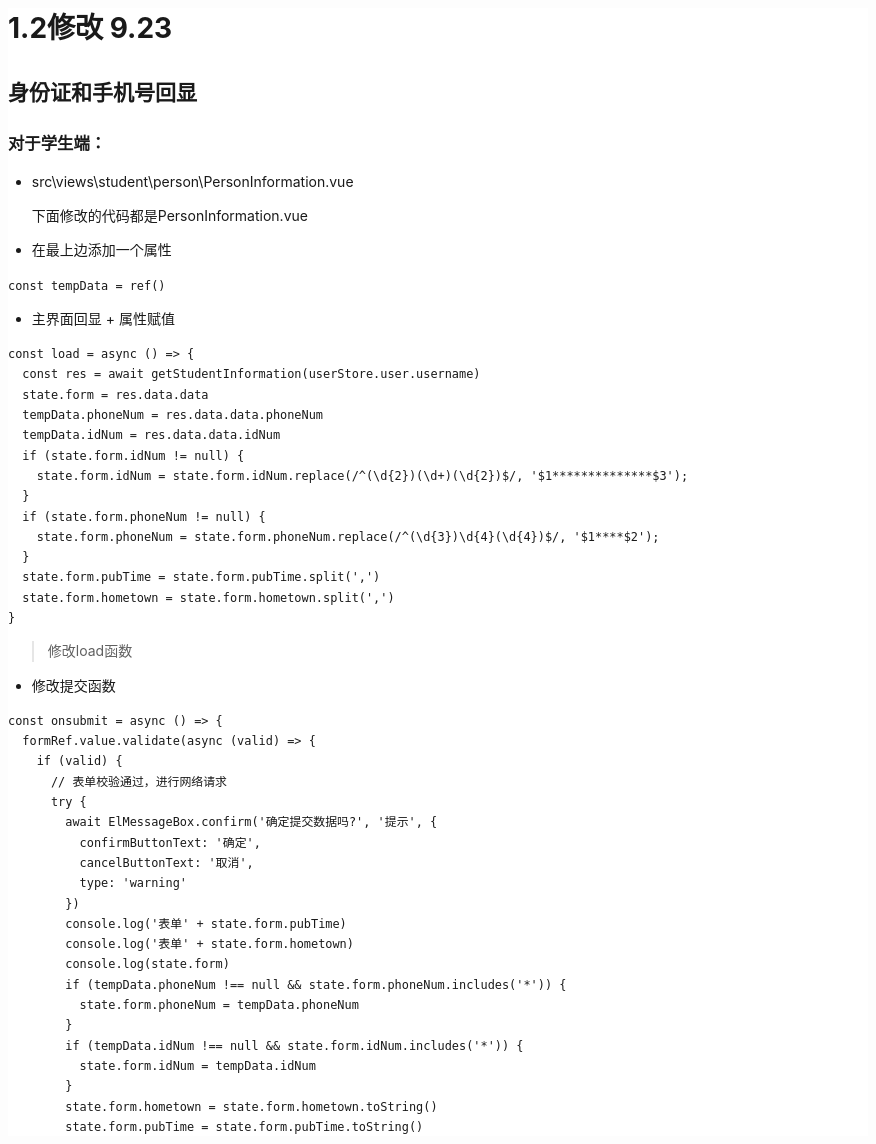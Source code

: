 



# 1.2修改 9.23



## 身份证和手机号回显



### 对于学生端：

- src\views\student\person\PersonInformation.vue

  下面修改的代码都是PersonInformation.vue

- 在最上边添加一个属性

```
const tempData = ref()
```



- 主界面回显 + 属性赋值

```
const load = async () => {
  const res = await getStudentInformation(userStore.user.username)
  state.form = res.data.data
  tempData.phoneNum = res.data.data.phoneNum
  tempData.idNum = res.data.data.idNum
  if (state.form.idNum != null) {
    state.form.idNum = state.form.idNum.replace(/^(\d{2})(\d+)(\d{2})$/, '$1**************$3');
  }
  if (state.form.phoneNum != null) {
    state.form.phoneNum = state.form.phoneNum.replace(/^(\d{3})\d{4}(\d{4})$/, '$1****$2');
  }
  state.form.pubTime = state.form.pubTime.split(',')
  state.form.hometown = state.form.hometown.split(',')
}
```

> 修改load函数

- 修改提交函数

````
const onsubmit = async () => {
  formRef.value.validate(async (valid) => {
    if (valid) {
      // 表单校验通过，进行网络请求
      try {
        await ElMessageBox.confirm('确定提交数据吗?', '提示', {
          confirmButtonText: '确定',
          cancelButtonText: '取消',
          type: 'warning'
        })
        console.log('表单' + state.form.pubTime)
        console.log('表单' + state.form.hometown)
        console.log(state.form)
        if (tempData.phoneNum !== null && state.form.phoneNum.includes('*')) {
          state.form.phoneNum = tempData.phoneNum
        }
        if (tempData.idNum !== null && state.form.idNum.includes('*')) {
          state.form.idNum = tempData.idNum
        }
        state.form.hometown = state.form.hometown.toString()
        state.form.pubTime = state.form.pubTime.toString()
````